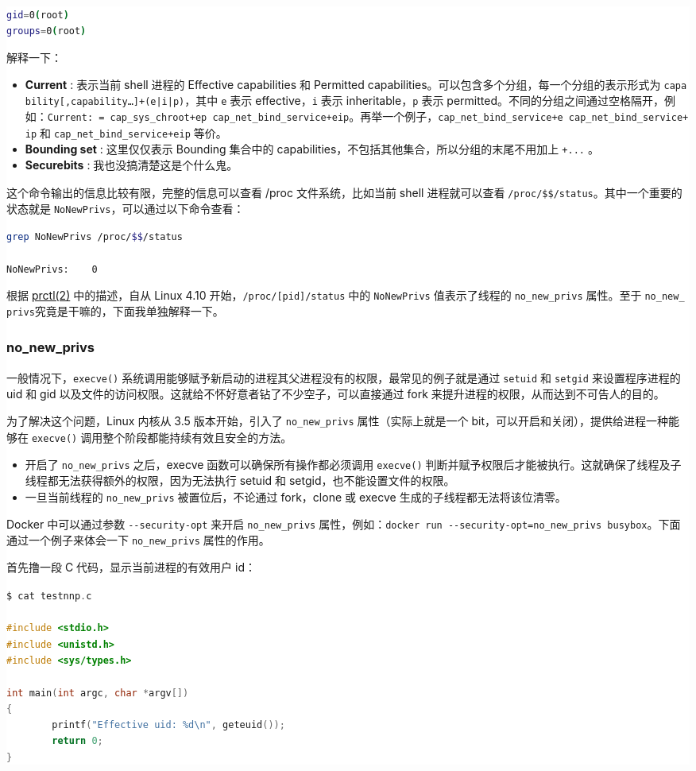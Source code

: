 ```bash
gid=0(root)
groups=0(root)
```

解释一下：

+ **Current** : 表示当前 shell 进程的 Effective capabilities 和 Permitted capabilities。可以包含多个分组，每一个分组的表示形式为 `capability[,capability…]+(e|i|p)`，其中 `e` 表示 effective，`i` 表示 inheritable，`p` 表示 permitted。不同的分组之间通过空格隔开，例如：`Current: = cap_sys_chroot+ep cap_net_bind_service+eip`。再举一个例子，`cap_net_bind_service+e cap_net_bind_service+ip` 和 `cap_net_bind_service+eip` 等价。
+ **Bounding set** : 这里仅仅表示 Bounding 集合中的 capabilities，不包括其他集合，所以分组的末尾不用加上 `+...` 。
+ **Securebits** : 我也没搞清楚这是个什么鬼。

这个命令输出的信息比较有限，完整的信息可以查看 /proc 文件系统，比如当前 shell 进程就可以查看 `/proc/$$/status`。其中一个重要的状态就是 `NoNewPrivs`，可以通过以下命令查看：

```bash
grep NoNewPrivs /proc/$$/status

NoNewPrivs:    0
```

根据 [prctl(2)](http://man7.org/linux/man-pages/man2/prctl.2.html) 中的描述，自从 Linux 4.10 开始，`/proc/[pid]/status` 中的 `NoNewPrivs` 值表示了线程的 `no_new_privs` 属性。至于 `no_new_privs`究竟是干嘛的，下面我单独解释一下。

### no_new_privs

一般情况下，`execve()` 系统调用能够赋予新启动的进程其父进程没有的权限，最常见的例子就是通过 `setuid` 和 `setgid` 来设置程序进程的 uid 和 gid 以及文件的访问权限。这就给不怀好意者钻了不少空子，可以直接通过 fork 来提升进程的权限，从而达到不可告人的目的。

为了解决这个问题，Linux 内核从 3.5 版本开始，引入了 `no_new_privs` 属性（实际上就是一个 bit，可以开启和关闭），提供给进程一种能够在 `execve()` 调用整个阶段都能持续有效且安全的方法。

+ 开启了 `no_new_privs` 之后，execve 函数可以确保所有操作都必须调用 `execve()` 判断并赋予权限后才能被执行。这就确保了线程及子线程都无法获得额外的权限，因为无法执行 setuid 和 setgid，也不能设置文件的权限。
+ 一旦当前线程的 `no_new_privs` 被置位后，不论通过 fork，clone 或 execve 生成的子线程都无法将该位清零。

Docker 中可以通过参数 `--security-opt` 来开启 `no_new_privs` 属性，例如：`docker run --security-opt=no_new_privs busybox`。下面通过一个例子来体会一下 `no_new_privs` 属性的作用。

首先撸一段 C 代码，显示当前进程的有效用户 id：

```c
$ cat testnnp.c

#include <stdio.h>
#include <unistd.h>
#include <sys/types.h>

int main(int argc, char *argv[])
{
        printf("Effective uid: %d\n", geteuid());
        return 0;
}
```
